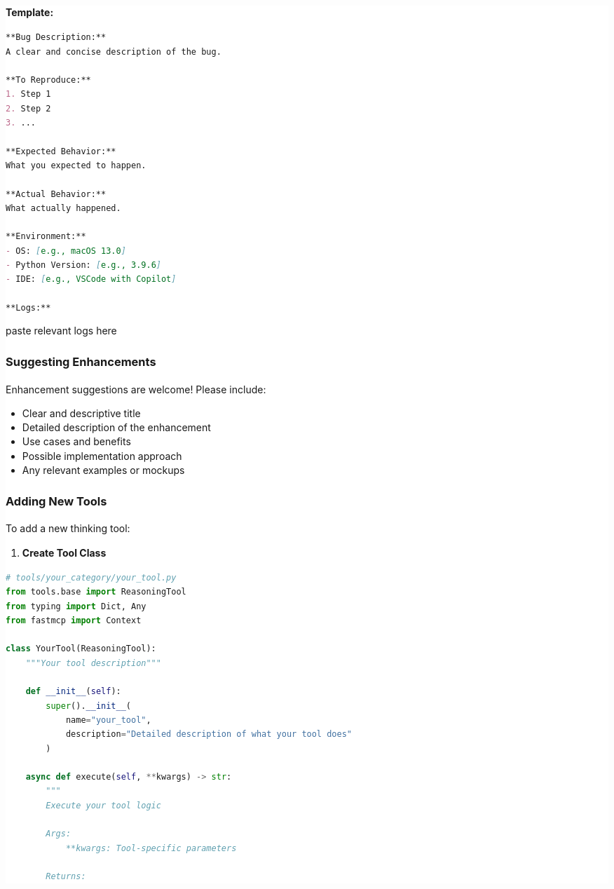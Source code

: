 **Template:**
```markdown
**Bug Description:**
A clear and concise description of the bug.

**To Reproduce:**
1. Step 1
2. Step 2
3. ...

**Expected Behavior:**
What you expected to happen.

**Actual Behavior:**
What actually happened.

**Environment:**
- OS: [e.g., macOS 13.0]
- Python Version: [e.g., 3.9.6]
- IDE: [e.g., VSCode with Copilot]

**Logs:**
```
paste relevant logs here
```
```

### Suggesting Enhancements

Enhancement suggestions are welcome! Please include:

- Clear and descriptive title
- Detailed description of the enhancement
- Use cases and benefits
- Possible implementation approach
- Any relevant examples or mockups

### Adding New Tools

To add a new thinking tool:

1. **Create Tool Class**

```python
# tools/your_category/your_tool.py
from tools.base import ReasoningTool
from typing import Dict, Any
from fastmcp import Context

class YourTool(ReasoningTool):
    """Your tool description"""
    
    def __init__(self):
        super().__init__(
            name="your_tool",
            description="Detailed description of what your tool does"
        )
    
    async def execute(self, **kwargs) -> str:
        """
        Execute your tool logic
        
        Args:
            **kwargs: Tool-specific parameters
            
        Returns:
```